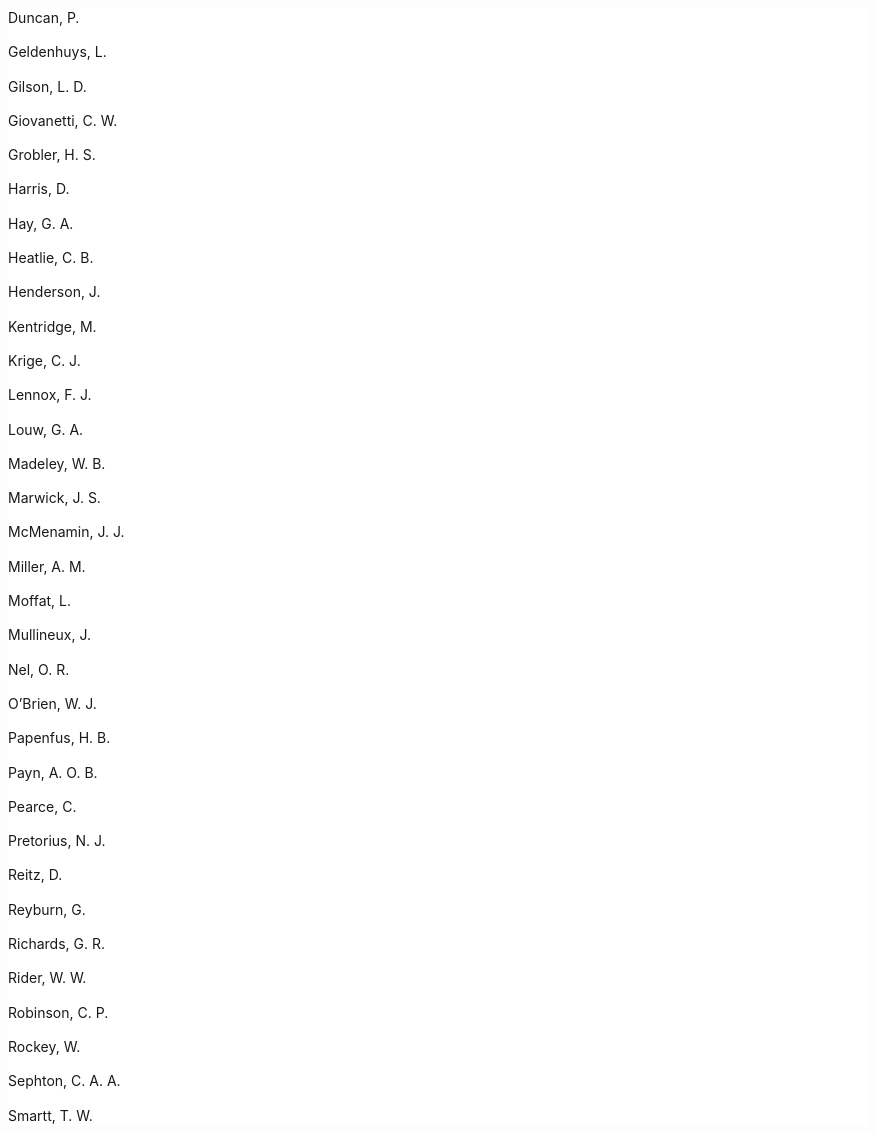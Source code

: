 <p>Duncan, P.</p>

<p>Geldenhuys, L.</p>

<p>Gilson, L. D.</p>

<p>Giovanetti, C. W.</p>

<p>Grobler, H. S.</p>

<p>Harris, D.</p>

<p>Hay, G. A.</p>

<p>Heatlie, C. B.</p>

<p>Henderson, J.</p>

<p>Kentridge, M.</p>

<p>Krige, C. J.</p>

<p>Lennox, F. J.</p>

<p>Louw, G. A.</p>

<p>Madeley, W. B.</p>

<p>Marwick, J. S.</p>

<p>McMenamin, J. J.</p>

<p>Miller, A. M.</p>

<p>Moffat, L.</p>

<p>Mullineux, J.</p>

<p>Nel, O. R.</p>

<p>O&#x2019;Brien, W. J.</p>

<p>Papenfus, H. B.</p>

<p>Payn, A. O. B.</p>

<p>Pearce, C.</p>

<p>Pretorius, N. J.</p>

<p>Reitz, D.</p>

<p><span class="col_71-72" refersTo="page_0102"/>Reyburn, G.</p>

<p>Richards, G. R.</p>

<p>Rider, W. W.</p>

<p>Robinson, C. P.</p>

<p>Rockey, W.</p>

<p>Sephton, C. A. A.</p>

<p>Smartt, T. W.</p>
